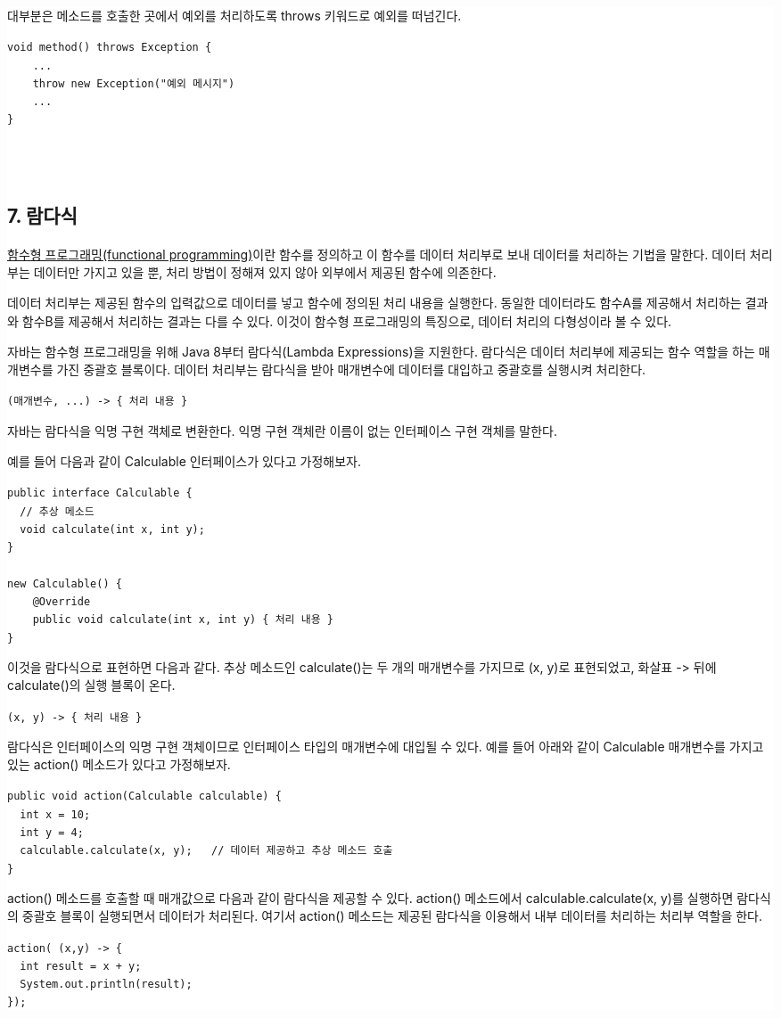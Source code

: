 대부분은 메소드를 호출한 곳에서 예외를 처리하도록 throws 키워드로 예외를 떠넘긴다.

    void method() throws Exception {
        ...
        throw new Exception("예외 메시지")
        ...
    }

<br>
<br>

## 7. 람다식

[함수형 프로그래밍(functional programming)](https://github.com/choiyun9yu/ComputerScience/blob/main/FunctionalProgramming.md)이란 함수를 정의하고 이 함수를 데이터 처리부로 보내 데이터를 처리하는 기법을 말한다. 데이터 처리부는 데이터만 가지고 있을 뿐, 처리 방법이 정해져 있지 않아 외부에서 제공된 함수에 의존한다.

데이터 처리부는 제공된 함수의 입력값으로 데이터를 넣고 함수에 정의된 처리 내용을 실행한다. 동일한 데이터라도 함수A를 제공해서 처리하는 결과와 함수B를 제공해서 처리하는 결과는 다를 수 있다. 이것이 함수형 프로그래밍의 특징으로, 데이터 처리의 다형성이라 볼 수 있다.

자바는 함수형 프로그래밍을 위해 Java 8부터 람다식(Lambda Expressions)을 지원한다. 람다식은 데이터 처리부에 제공되는 함수 역할을 하는 매개변수를 가진 중괄호 블록이다. 데이터 처리부는 람다식을 받아 매개변수에 데이터를 대입하고 중괄호를 실행시켜 처리한다.

    (매개변수, ...) -> { 처리 내용 }

자바는 람다식을 익명 구현 객체로 변환한다. 익명 구현 객체란 이름이 없는 인터페이스 구현 객체를 말한다.

예를 들어 다음과 같이 Calculable 인터페이스가 있다고 가정해보자.

    public interface Calculable {
      // 추상 메소드
      void calculate(int x, int y);
    }

    new Calculable() {
        @Override
        public void calculate(int x, int y) { 처리 내용 }
    }

이것을 람다식으로 표현하면 다음과 같다. 추상 메소드인 calculate()는 두 개의 매개변수를 가지므로 (x, y)로 표현되었고, 화살표 -> 뒤에 calculate()의 실행 블록이 온다.

    (x, y) -> { 처리 내용 }

람다식은 인터페이스의 익명 구현 객체이므로 인터페이스 타입의 매개변수에 대입될 수 있다. 예를 들어 아래와 같이 Calculable 매개변수를 가지고 있는 action() 메소드가 있다고 가정해보자.

    public void action(Calculable calculable) {
      int x = 10;
      int y = 4;
      calculable.calculate(x, y);	// 데이터 제공하고 추상 메소드 호출
    }

action() 메소드를 호출할 때 매개값으로 다음과 같이 람다식을 제공할 수 있다. action() 메소드에서 calculable.calculate(x, y)를 실행하면 람다식의 중괄호 블록이 실행되면서 데이터가 처리된다. 여기서 action() 메소드는 제공된 람다식을 이용해서 내부 데이터를 처리하는 처리부 역할을 한다.

    action( (x,y) -> {
      int result = x + y;
      System.out.println(result);
    });
